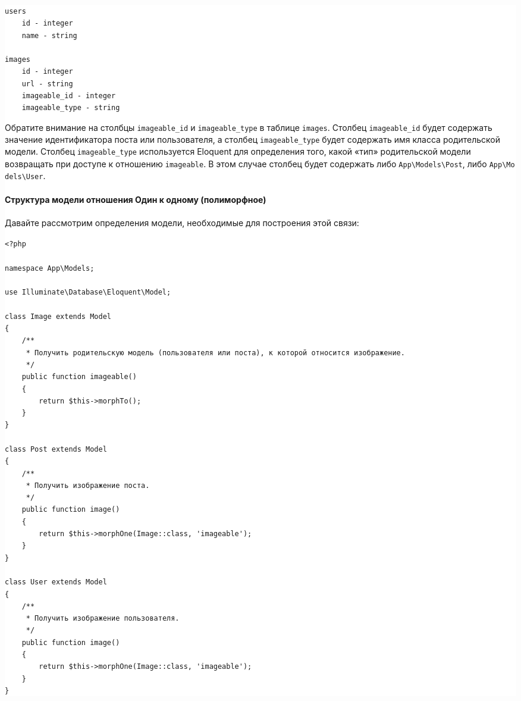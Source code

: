     users
        id - integer
        name - string

    images
        id - integer
        url - string
        imageable_id - integer
        imageable_type - string

Обратите внимание на столбцы `imageable_id` и `imageable_type` в таблице `images`. Столбец `imageable_id` будет содержать значение идентификатора поста или пользователя, а столбец `imageable_type` будет содержать имя класса родительской модели. Столбец `imageable_type` используется Eloquent для определения того, какой «тип» родительской модели возвращать при доступе к отношению `imageable`. В этом случае столбец будет содержать либо `App\Models\Post`, либо `App\Models\User`.

<a name="one-to-one-polymorphic-model-structure"></a>
#### Структура модели отношения Один к одному (полиморфное)

Давайте рассмотрим определения модели, необходимые для построения этой связи:

    <?php

    namespace App\Models;

    use Illuminate\Database\Eloquent\Model;

    class Image extends Model
    {
        /**
         * Получить родительскую модель (пользователя или поста), к которой относится изображение.
         */
        public function imageable()
        {
            return $this->morphTo();
        }
    }

    class Post extends Model
    {
        /**
         * Получить изображение поста.
         */
        public function image()
        {
            return $this->morphOne(Image::class, 'imageable');
        }
    }

    class User extends Model
    {
        /**
         * Получить изображение пользователя.
         */
        public function image()
        {
            return $this->morphOne(Image::class, 'imageable');
        }
    }
